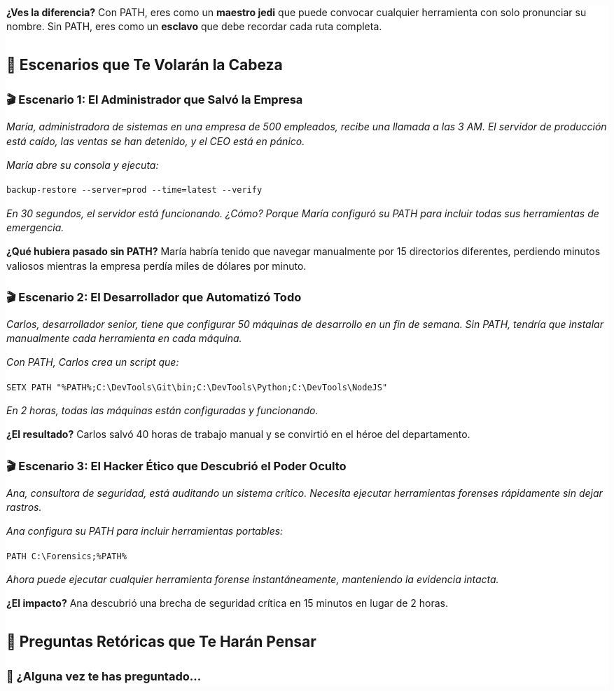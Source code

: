 **¿Ves la diferencia?** Con PATH, eres como un **maestro jedi** que puede convocar cualquier herramienta con solo pronunciar su nombre. Sin PATH, eres como un **esclavo** que debe recordar cada ruta completa.

## 🚨 Escenarios que Te Volarán la Cabeza

### 🎬 Escenario 1: El Administrador que Salvó la Empresa

*María, administradora de sistemas en una empresa de 500 empleados, recibe una llamada a las 3 AM. El servidor de producción está caído, las ventas se han detenido, y el CEO está en pánico.*

*María abre su consola y ejecuta:*
```batch
backup-restore --server=prod --time=latest --verify
```

*En 30 segundos, el servidor está funcionando. ¿Cómo? Porque María configuró su PATH para incluir todas sus herramientas de emergencia.*

**¿Qué hubiera pasado sin PATH?** María habría tenido que navegar manualmente por 15 directorios diferentes, perdiendo minutos valiosos mientras la empresa perdía miles de dólares por minuto.

### 🎬 Escenario 2: El Desarrollador que Automatizó Todo

*Carlos, desarrollador senior, tiene que configurar 50 máquinas de desarrollo en un fin de semana. Sin PATH, tendría que instalar manualmente cada herramienta en cada máquina.*

*Con PATH, Carlos crea un script que:*
```batch
SETX PATH "%PATH%;C:\DevTools\Git\bin;C:\DevTools\Python;C:\DevTools\NodeJS"
```

*En 2 horas, todas las máquinas están configuradas y funcionando.*

**¿El resultado?** Carlos salvó 40 horas de trabajo manual y se convirtió en el héroe del departamento.

### 🎬 Escenario 3: El Hacker Ético que Descubrió el Poder Oculto

*Ana, consultora de seguridad, está auditando un sistema crítico. Necesita ejecutar herramientas forenses rápidamente sin dejar rastros.*

*Ana configura su PATH para incluir herramientas portables:*
```batch
PATH C:\Forensics;%PATH%
```

*Ahora puede ejecutar cualquier herramienta forense instantáneamente, manteniendo la evidencia intacta.*

**¿El impacto?** Ana descubrió una brecha de seguridad crítica en 15 minutos en lugar de 2 horas.

## 🎯 Preguntas Retóricas que Te Harán Pensar

### 🤔 ¿Alguna vez te has preguntado...
